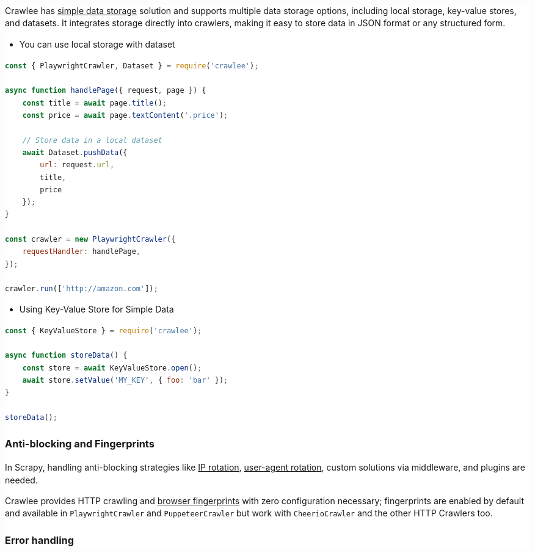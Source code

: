 Crawlee has [simple data storage](https://blog.apify.com/crawlee-data-storage-types/) solution and supports multiple data storage options, including local storage, key-value stores, and datasets. It integrates storage directly into crawlers, making it easy to store data in JSON format or any structured form.

- You can use local storage with dataset

```js
const { PlaywrightCrawler, Dataset } = require('crawlee');

async function handlePage({ request, page }) {
    const title = await page.title();
    const price = await page.textContent('.price');
    
    // Store data in a local dataset
    await Dataset.pushData({
        url: request.url,
        title,
        price
    });
}

const crawler = new PlaywrightCrawler({
    requestHandler: handlePage,
});

crawler.run(['http://amazon.com']);
```

- Using Key-Value Store for Simple Data
```js
const { KeyValueStore } = require('crawlee');

async function storeData() {
    const store = await KeyValueStore.open();
    await store.setValue('MY_KEY', { foo: 'bar' });
}

storeData();
```

### Anti-blocking and Fingerprints

In Scrapy, handling anti-blocking strategies like [IP rotation](https://pypi.org/project/scrapy-rotated-proxy/), [user-agent rotation](https://python.plainenglish.io/rotating-user-agent-with-scrapy-78ca141969fe), custom solutions via middleware, and plugins are needed.

Crawlee provides HTTP crawling and [browser fingerprints](https://crawlee.dev/docs/guides/avoid-blocking) with zero configuration necessary; fingerprints are enabled by default and available in `PlaywrightCrawler` and `PuppeteerCrawler` but work with `CheerioCrawler` and the other HTTP Crawlers too. 

### Error handling
